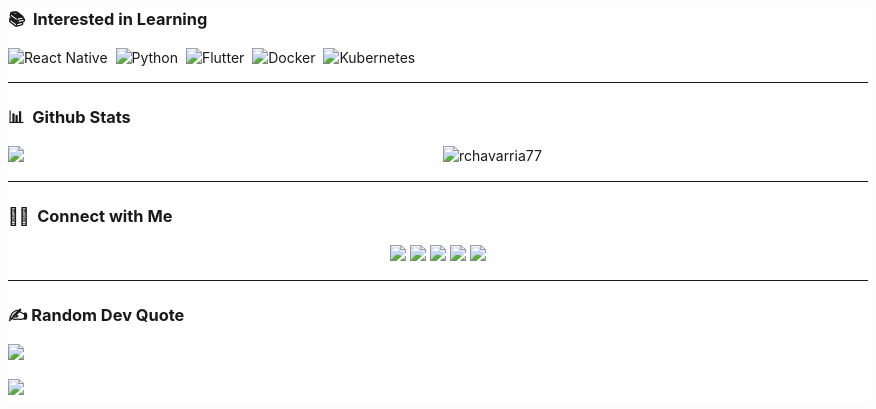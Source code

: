 
### :books: &nbsp;Interested in Learning

![React Native](https://img.shields.io/badge/-React%20Native-05122A?style=flat&logo=react)&nbsp;
![Python](https://img.shields.io/badge/-Python-05122A?style=flat&logo=python)&nbsp;
![Flutter](https://img.shields.io/badge/-Flutter-05122A?style=flat&logo=flutter)&nbsp;
![Docker](https://img.shields.io/badge/-Docker-05122A?style=flat&logo=docker)&nbsp;
![Kubernetes](https://img.shields.io/badge/-Kubernetes-05122A?style=flat&logo=kubernetes)&nbsp;

---

### 📊 &nbsp;Github Stats

<div style="display: flex; gap: 10px; align-items: start">
  <img src="https://github-readme-stats.vercel.app/api?username=rchavarria77&include_all_commits=true&count_private=true&show_icons=true&line_height=20&title_color=7A7ADB&icon_color=2234AE&text_color=D3D3D3&bg_color=0,000000,130F40" width="50%"/>
  <img src="https://github-readme-stats.vercel.app/api/top-langs?username=rchavarria77&show_icons=true&locale=en&layout=compact&line_height=20&title_color=7A7ADB&icon_color=2234AE&text_color=D3D3D3&bg_color=0,000000,130F40" width="50%"  alt="rchavarria77"/>
</div>

---

### 🤝🏻 &nbsp;Connect with Me

<p align="center">
    <a href="https://www.linkedin.com/in/rchavarria7" target="_blank"><img src="https://img.shields.io/badge/-Roberto%20Chavarria%20Vega-0077B5?style=flat&logo=Linkedin&logoColor=white"/></a>
    <a href="mailto:rchavarria77@outlook.com" target="_blank"><img src="https://img.shields.io/badge/-rchavarria77@outlook.com-D14836?style=flat&logo=Gmail&logoColor=white"/></a>
    <a href="https://www.instagram.com/rchavarria7" target="_blank"><img src="https://img.shields.io/badge/-@rchavarria7-E4405F?style=flat&logo=Instagram&logoColor=white"/></a>
    <a href="https://twitter.com/rchavarria_7" target="_blank"><img src="https://img.shields.io/badge/-@rchavarria_7-111?style=flat&logo=x&logoColor=white"/></a>
    <a href="https://discordapp.com/users/1105651523968585860" target="_blank"><img src="https://img.shields.io/badge/-@rchavarria7-7289d9?style=flat&logo=discord&logoColor=white"/></a>
</p>

---

### ✍️ Random Dev Quote

![](https://quotes-github-readme.vercel.app/api?type=horizontal&theme=radical)

<img src="https://github.com/Anmol-Baranwal/Cool-GIFs-For-GitHub/assets/74038190/d48893bd-0757-481c-8d7e-ba3e163feae7" />
